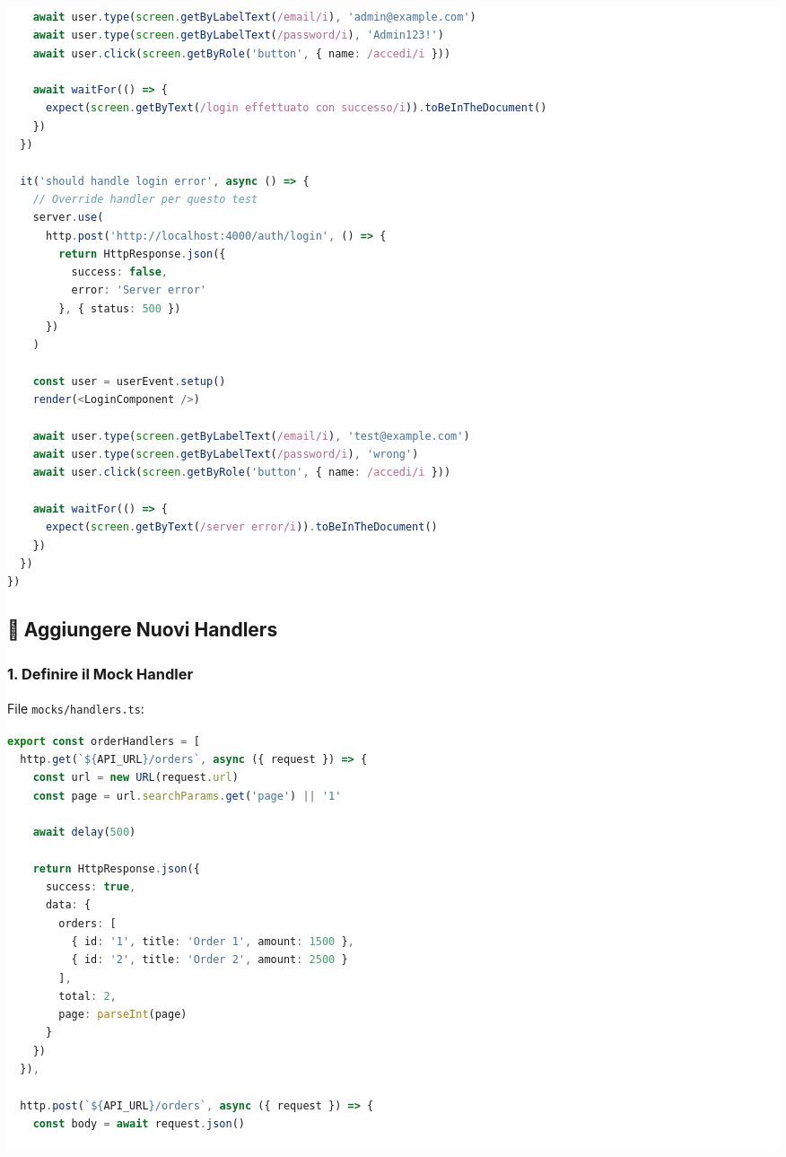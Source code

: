 ```typescript
    await user.type(screen.getByLabelText(/email/i), 'admin@example.com')
    await user.type(screen.getByLabelText(/password/i), 'Admin123!')
    await user.click(screen.getByRole('button', { name: /accedi/i }))

    await waitFor(() => {
      expect(screen.getByText(/login effettuato con successo/i)).toBeInTheDocument()
    })
  })

  it('should handle login error', async () => {
    // Override handler per questo test
    server.use(
      http.post('http://localhost:4000/auth/login', () => {
        return HttpResponse.json({
          success: false,
          error: 'Server error'
        }, { status: 500 })
      })
    )

    const user = userEvent.setup()
    render(<LoginComponent />)

    await user.type(screen.getByLabelText(/email/i), 'test@example.com')
    await user.type(screen.getByLabelText(/password/i), 'wrong')
    await user.click(screen.getByRole('button', { name: /accedi/i }))

    await waitFor(() => {
      expect(screen.getByText(/server error/i)).toBeInTheDocument()
    })
  })
})
```

## 🎨 Aggiungere Nuovi Handlers

### 1. Definire il Mock Handler
File `mocks/handlers.ts`:
```typescript
export const orderHandlers = [
  http.get(`${API_URL}/orders`, async ({ request }) => {
    const url = new URL(request.url)
    const page = url.searchParams.get('page') || '1'
    
    await delay(500)
    
    return HttpResponse.json({
      success: true,
      data: {
        orders: [
          { id: '1', title: 'Order 1', amount: 1500 },
          { id: '2', title: 'Order 2', amount: 2500 }
        ],
        total: 2,
        page: parseInt(page)
      }
    })
  }),

  http.post(`${API_URL}/orders`, async ({ request }) => {
    const body = await request.json()
    
```